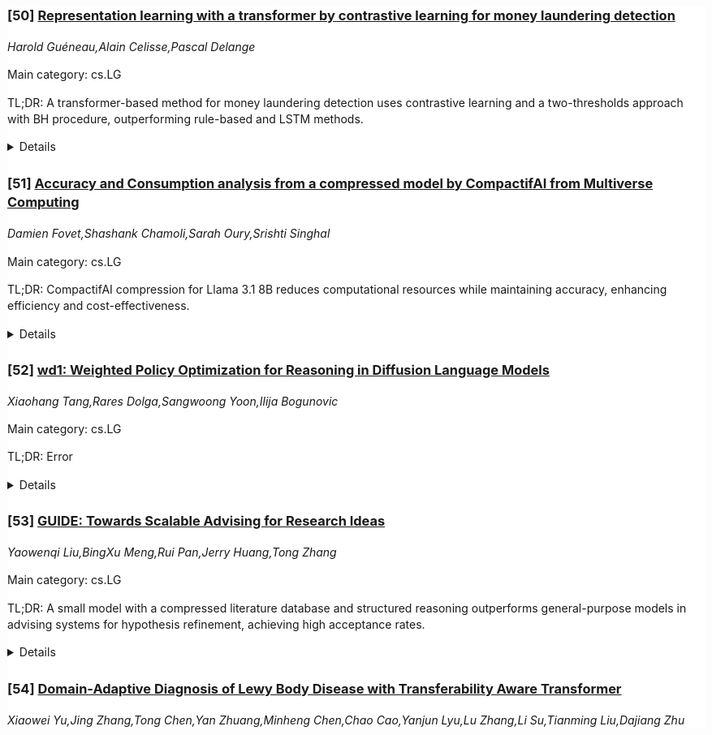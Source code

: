 ### [50] [Representation learning with a transformer by contrastive learning for money laundering detection](https://arxiv.org/abs/2507.08835)
*Harold Guéneau,Alain Celisse,Pascal Delange*

Main category: cs.LG

TL;DR: A transformer-based method for money laundering detection uses contrastive learning and a two-thresholds approach with BH procedure, outperforming rule-based and LSTM methods.


<details><summary>Details</summary></details>


### [51] [Accuracy and Consumption analysis from a compressed model by CompactifAI from Multiverse Computing](https://arxiv.org/abs/2507.08836)
*Damien Fovet,Shashank Chamoli,Sarah Oury,Srishti Singhal*

Main category: cs.LG

TL;DR: CompactifAI compression for Llama 3.1 8B reduces computational resources while maintaining accuracy, enhancing efficiency and cost-effectiveness.


<details><summary>Details</summary></details>


### [52] [wd1: Weighted Policy Optimization for Reasoning in Diffusion Language Models](https://arxiv.org/abs/2507.08838)
*Xiaohang Tang,Rares Dolga,Sangwoong Yoon,Ilija Bogunovic*

Main category: cs.LG

TL;DR: Error


<details><summary>Details</summary></details>


### [53] [GUIDE: Towards Scalable Advising for Research Ideas](https://arxiv.org/abs/2507.08870)
*Yaowenqi Liu,BingXu Meng,Rui Pan,Jerry Huang,Tong Zhang*

Main category: cs.LG

TL;DR: A small model with a compressed literature database and structured reasoning outperforms general-purpose models in advising systems for hypothesis refinement, achieving high acceptance rates.


<details><summary>Details</summary></details>


### [54] [Domain-Adaptive Diagnosis of Lewy Body Disease with Transferability Aware Transformer](https://arxiv.org/abs/2507.08839)
*Xiaowei Yu,Jing Zhang,Tong Chen,Yan Zhuang,Minheng Chen,Chao Cao,Yanjun Lyu,Lu Zhang,Li Su,Tianming Liu,Dajiang Zhu*
